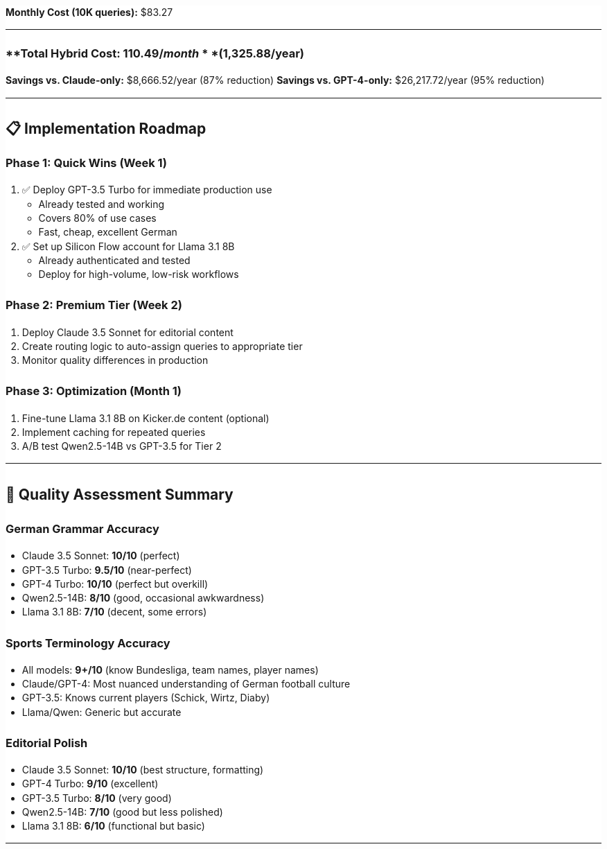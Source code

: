 **Monthly Cost (10K queries):** $83.27

---

### **Total Hybrid Cost: $110.49/month** ($1,325.88/year)

**Savings vs. Claude-only:** $8,666.52/year (87% reduction)
**Savings vs. GPT-4-only:** $26,217.72/year (95% reduction)

---

## 📋 Implementation Roadmap

### Phase 1: Quick Wins (Week 1)
1. ✅ Deploy GPT-3.5 Turbo for immediate production use
   - Already tested and working
   - Covers 80% of use cases
   - Fast, cheap, excellent German
2. ✅ Set up Silicon Flow account for Llama 3.1 8B
   - Already authenticated and tested
   - Deploy for high-volume, low-risk workflows

### Phase 2: Premium Tier (Week 2)
1. Deploy Claude 3.5 Sonnet for editorial content
2. Create routing logic to auto-assign queries to appropriate tier
3. Monitor quality differences in production

### Phase 3: Optimization (Month 1)
1. Fine-tune Llama 3.1 8B on Kicker.de content (optional)
2. Implement caching for repeated queries
3. A/B test Qwen2.5-14B vs GPT-3.5 for Tier 2

---

## 🔬 Quality Assessment Summary

### German Grammar Accuracy
- Claude 3.5 Sonnet: **10/10** (perfect)
- GPT-3.5 Turbo: **9.5/10** (near-perfect)
- GPT-4 Turbo: **10/10** (perfect but overkill)
- Qwen2.5-14B: **8/10** (good, occasional awkwardness)
- Llama 3.1 8B: **7/10** (decent, some errors)

### Sports Terminology Accuracy
- All models: **9+/10** (know Bundesliga, team names, player names)
- Claude/GPT-4: Most nuanced understanding of German football culture
- GPT-3.5: Knows current players (Schick, Wirtz, Diaby)
- Llama/Qwen: Generic but accurate

### Editorial Polish
- Claude 3.5 Sonnet: **10/10** (best structure, formatting)
- GPT-4 Turbo: **9/10** (excellent)
- GPT-3.5 Turbo: **8/10** (very good)
- Qwen2.5-14B: **7/10** (good but less polished)
- Llama 3.1 8B: **6/10** (functional but basic)

---